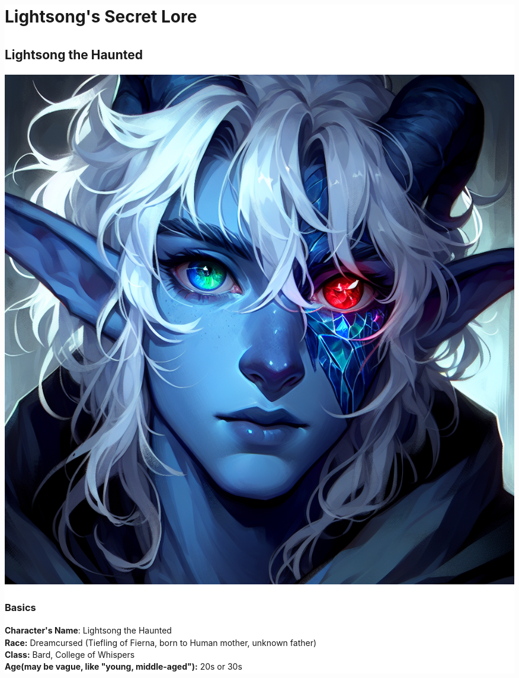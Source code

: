 # Lightsong's Secret Lore
## Lightsong the Haunted

![alt text](images/characters/lightsong.png)

### Basics
**Character's Name**: Lightsong the Haunted  
**Race:** Dreamcursed (Tiefling of Fierna, born to Human mother, unknown father)  
**Class:** Bard, College of Whispers  
**Age(may be vague, like "young, middle-aged"):** 20s or 30s  
